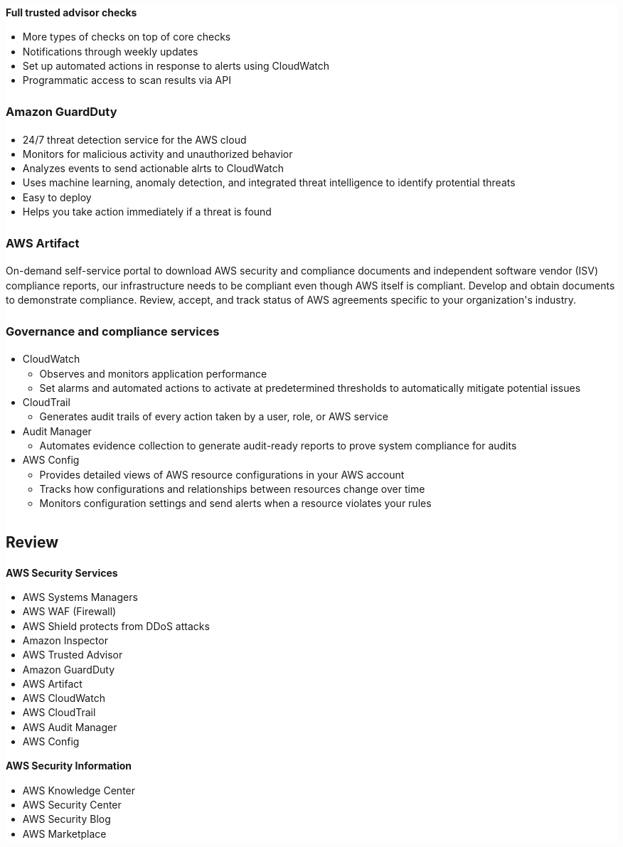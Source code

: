 **Full trusted advisor checks**
- More types of checks on top of core checks
- Notifications through weekly updates
- Set up automated actions in response to alerts using CloudWatch
- Programmatic access to scan results via API

### Amazon GuardDuty
- 24/7 threat detection service for the AWS cloud
- Monitors for malicious activity and unauthorized behavior
- Analyzes events to send actionable alrts to CloudWatch
- Uses machine learning, anomaly detection, and integrated threat intelligence to identify protential threats
- Easy to deploy
- Helps you take action immediately if a threat is found

### AWS Artifact
On-demand self-service portal to download AWS security and compliance documents and independent software vendor (ISV) compliance reports, our infrastructure needs to be compliant even though AWS itself is compliant. Develop and obtain documents to demonstrate compliance. Review, accept, and track status of AWS agreements specific to your organization's industry.

### Governance and compliance services
- CloudWatch
    - Observes and monitors application performance
    - Set alarms and automated actions to activate at predetermined thresholds to automatically mitigate potential issues
- CloudTrail
    - Generates audit trails of every action taken by a user, role, or AWS service
- Audit Manager
    - Automates evidence collection to generate audit-ready reports to prove system compliance for audits
- AWS Config
    - Provides detailed views of AWS resource configurations in your AWS account
    - Tracks how configurations and relationships between resources change over time
    - Monitors configuration settings and send alerts when a resource violates your rules

## Review
**AWS Security Services**
- AWS Systems Managers
- AWS WAF (Firewall)
- AWS Shield protects from DDoS attacks
- Amazon Inspector
- AWS Trusted Advisor
- Amazon GuardDuty
- AWS Artifact
- AWS CloudWatch
- AWS CloudTrail
- AWS Audit Manager
- AWS Config

**AWS Security Information**
- AWS Knowledge Center
- AWS Security Center
- AWS Security Blog
- AWS Marketplace